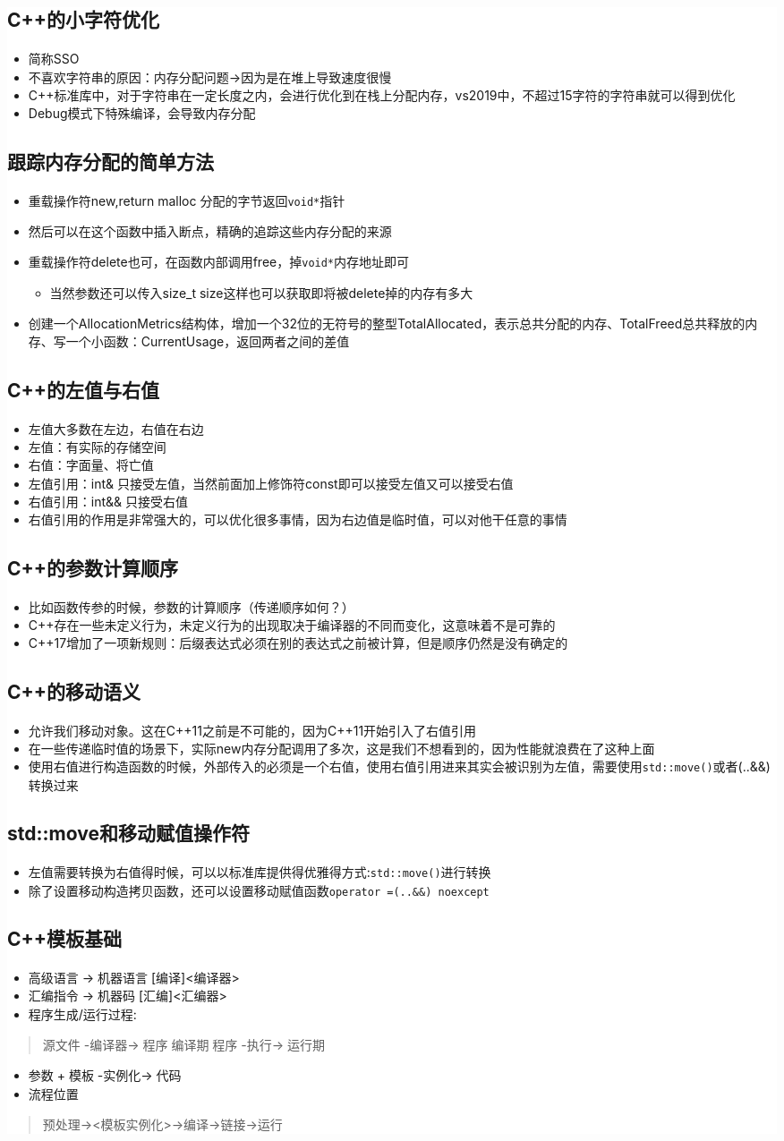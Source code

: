 ## C++的小字符优化  
* 简称SSO  
* 不喜欢字符串的原因：内存分配问题->因为是在堆上导致速度很慢  
* C++标准库中，对于字符串在一定长度之内，会进行优化到在栈上分配内存，vs2019中，不超过15字符的字符串就可以得到优化  
* Debug模式下特殊编译，会导致内存分配  

## 跟踪内存分配的简单方法  
* 重载操作符new,return malloc 分配的字节返回``void*``指针  
* 然后可以在这个函数中插入断点，精确的追踪这些内存分配的来源  
* 重载操作符delete也可，在函数内部调用free，掉``void*``内存地址即可  
	- 当然参数还可以传入size_t size这样也可以获取即将被delete掉的内存有多大  

* 创建一个AllocationMetrics结构体，增加一个32位的无符号的整型TotalAllocated，表示总共分配的内存、TotalFreed总共释放的内存、写一个小函数：CurrentUsage，返回两者之间的差值  

## C++的左值与右值  
* 左值大多数在左边，右值在右边  
* 左值：有实际的存储空间  
* 右值：字面量、将亡值  
* 左值引用：int& 只接受左值，当然前面加上修饰符const即可以接受左值又可以接受右值  
* 右值引用：int&& 只接受右值  
* 右值引用的作用是非常强大的，可以优化很多事情，因为右边值是临时值，可以对他干任意的事情  

## C++的参数计算顺序  
* 比如函数传参的时候，参数的计算顺序（传递顺序如何？）  
* C++存在一些未定义行为，未定义行为的出现取决于编译器的不同而变化，这意味着不是可靠的  
* C++17增加了一项新规则：后缀表达式必须在别的表达式之前被计算，但是顺序仍然是没有确定的  

## C++的移动语义  
* 允许我们移动对象。这在C++11之前是不可能的，因为C++11开始引入了右值引用  
* 在一些传递临时值的场景下，实际new内存分配调用了多次，这是我们不想看到的，因为性能就浪费在了这种上面  
* 使用右值进行构造函数的时候，外部传入的必须是一个右值，使用右值引用进来其实会被识别为左值，需要使用``std::move()``或者(..&&)转换过来  

## std::move和移动赋值操作符  
* 左值需要转换为右值得时候，可以以标准库提供得优雅得方式:``std::move()``进行转换  
* 除了设置移动构造拷贝函数，还可以设置移动赋值函数``operator =(..&&) noexcept``  

## C++模板基础
* 高级语言 -> 机器语言 [编译]<编译器>  
* 汇编指令 -> 机器码 [汇编]<汇编器>
* 程序生成/运行过程:
> 源文件 -编译器-> 程序  编译期
> 程序 -执行-> 			运行期

* 参数 + 模板 -实例化-> 代码
* 流程位置
> 预处理-><模板实例化>->编译->链接->运行
